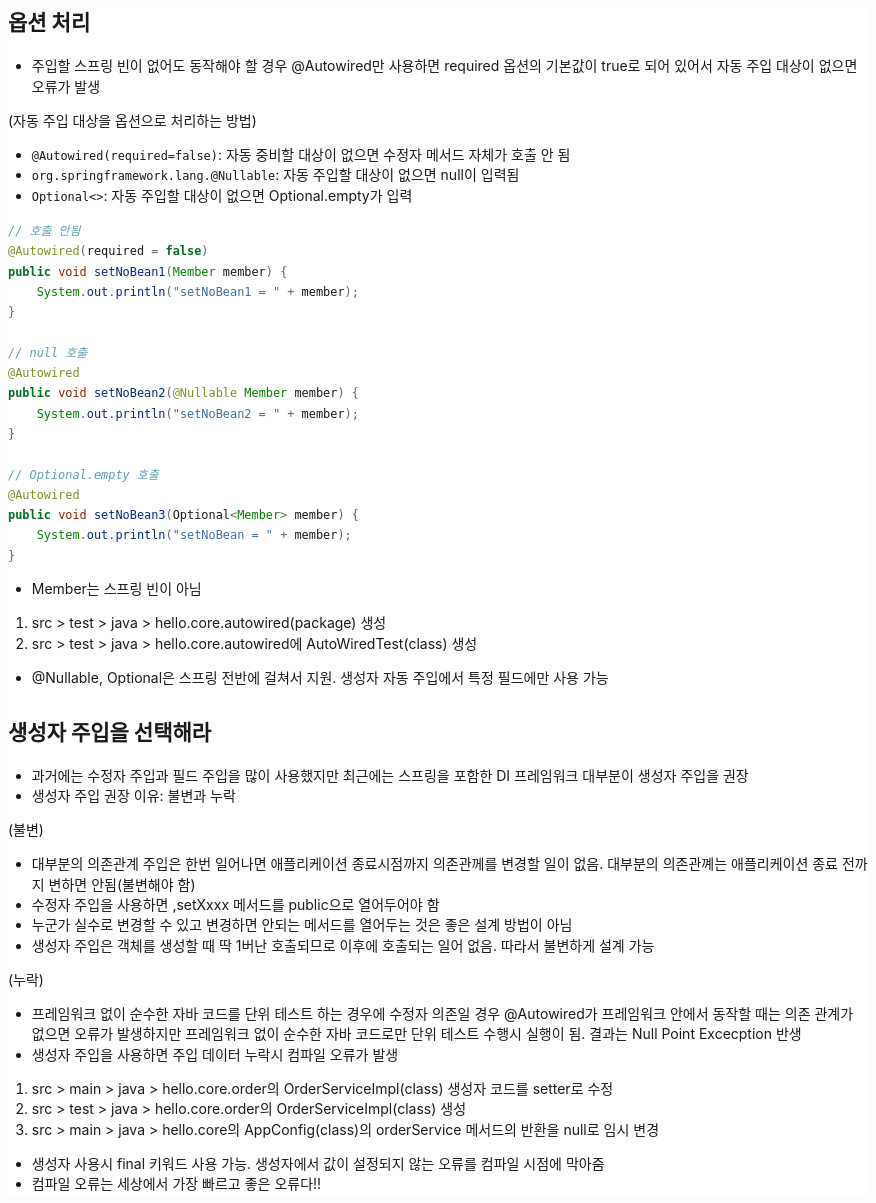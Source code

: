 ## 옵션 처리
- 주입할 스프링 빈이 없어도 동작해야 할 경우 @Autowired만 사용하면 required 옵션의 기본값이 true로 되어 있어서 자동 주입 대상이 없으면 오류가 발생

(자동 주입 대상을 옵션으로 처리하는 방법)
- `@Autowired(required=false)`: 자동 중비할 대상이 없으면 수정자 메서드 자체가 호출 안 됨
- `org.springframework.lang.@Nullable`: 자동 주입할 대상이 없으면 null이 입력됨
- `Optional<>`: 자동 주입할 대상이 없으면 Optional.empty가 입력

```java
// 호출 안됨
@Autowired(required = false)
public void setNoBean1(Member member) {
    System.out.println("setNoBean1 = " + member);
}

// null 호출
@Autowired
public void setNoBean2(@Nullable Member member) {
    System.out.println("setNoBean2 = " + member);
}

// Optional.empty 호출
@Autowired
public void setNoBean3(Optional<Member> member) {
    System.out.println("setNoBean = " + member);
}
```
- Member는 스프링 빈이 아님
1) src > test > java > hello.core.autowired(package) 생성
2) src > test > java > hello.core.autowired에 AutoWiredTest(class) 생성

- @Nullable, Optional은 스프링 전반에 걸쳐서 지원. 생성자 자동 주입에서 특정 필드에만 사용 가능

## 생성자 주입을 선택해라
- 과거에는 수정자 주입과 필드 주입을 많이 사용했지만 최근에는 스프링을 포함한 DI 프레임워크 대부분이 생성자 주입을 권장
- 생성자 주입 권장 이유: 불변과 누락

(불변)
- 대부분의 의존관계 주입은 한번 일어나면 애플리케이션 종료시점까지 의존관께를 변경할 일이 없음. 대부분의 의존관꼐는 애플리케이션 종료 전까지 변하면 안됨(불변해야 함)
- 수정자 주입을 사용하면 ,setXxxx 메서드를 public으로 열어두어야 함
- 누군가 실수로 변경할 수 있고 변경하면 안되는 메서드를 열어두는 것은 좋은 설계 방법이 아님
- 생성자 주입은 객체를 생성할 때 딱 1버난 호출되므로 이후에 호출되는 일어 없음. 따라서 불변하게 설계 가능

(누락)
- 프레임워크 없이 순수한 자바 코드를 단위 테스트 하는 경우에 수정자 의존일 경우 @Autowired가 프레임워크 안에서 동작할 때는 의존 관계가 없으면 오류가 발생하지만 프레임워크 없이 순수한 자바 코드로만 단위 테스트 수행시 실행이 됨. 결과는 Null Point Excecption 반생
- 생성자 주입을 사용하면 주입 데이터 누락시 컴파일 오류가 발생

1) src > main > java > hello.core.order의 OrderServiceImpl(class) 생성자 코드를 setter로 수정
2) src > test > java > hello.core.order의 OrderServiceImpl(class) 생성
3) src > main > java > hello.core의 AppConfig(class)의 orderService 메서드의 반환을 null로 임시 변경

- 생성자 사용시 final 키워드 사용 가능. 생성자에서 값이 설정되지 않는 오류를 컴파일 시점에 막아줌
- 컴파일 오류는 세상에서 가장 빠르고 좋은 오류다!!
